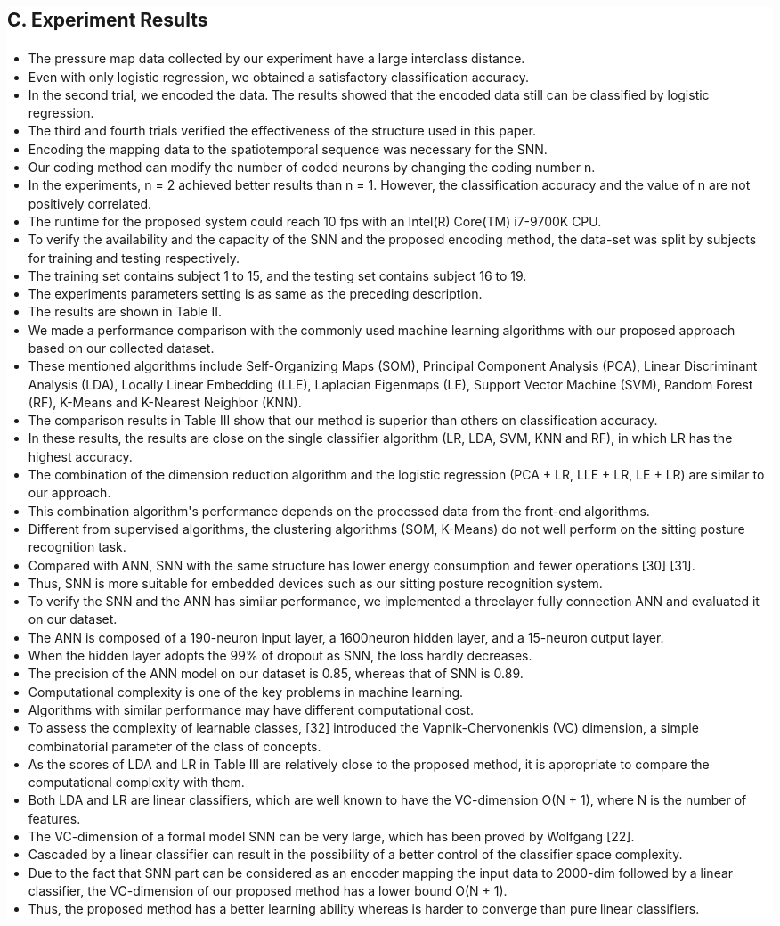 ## C. Experiment Results
- The pressure map data collected by our experiment have a large interclass distance.
- Even with only logistic regression, we obtained a satisfactory classification accuracy.
- In the second trial, we encoded the data. The results showed that the encoded data still can be classified by logistic regression.
- The third and fourth trials verified the effectiveness of the structure used in this paper.
- Encoding the mapping data to the spatiotemporal sequence was necessary for the SNN.
- Our coding method can modify the number of coded neurons by changing the coding number n.
- In the experiments, n = 2 achieved better results than n = 1. However, the classification accuracy and the value of n are not positively correlated.
- The runtime for the proposed system could reach 10 fps with an Intel(R) Core(TM) i7-9700K CPU.
- To verify the availability and the capacity of the SNN and the proposed encoding method, the data-set was split by subjects for training and testing respectively.
- The training set contains subject 1 to 15, and the testing set contains subject 16 to 19.
- The experiments parameters setting is as same as the preceding description.
- The results are shown in Table II.
- We made a performance comparison with the commonly used machine learning algorithms with our proposed approach based on our collected dataset.
- These mentioned algorithms include Self-Organizing Maps (SOM), Principal Component Analysis (PCA), Linear Discriminant Analysis (LDA), Locally Linear Embedding (LLE), Laplacian Eigenmaps (LE), Support Vector Machine (SVM), Random Forest (RF), K-Means and K-Nearest Neighbor (KNN).
- The comparison results in Table III show that our method is superior than others on classification accuracy.
- In these results, the results are close on the single classifier algorithm (LR, LDA, SVM, KNN and RF), in which LR has the highest accuracy.
- The combination of the dimension reduction algorithm and the logistic regression (PCA + LR, LLE + LR, LE + LR) are similar to our approach.
- This combination algorithm's performance depends on the processed data from the front-end algorithms.
- Different from supervised algorithms, the clustering algorithms (SOM, K-Means) do not well perform on the sitting posture recognition task.
- Compared with ANN, SNN with the same structure has lower energy consumption and fewer operations [30] [31].
- Thus, SNN is more suitable for embedded devices such as our sitting posture recognition system.
- To verify the SNN and the ANN has similar performance, we implemented a threelayer fully connection ANN and evaluated it on our dataset.
- The ANN is composed of a 190-neuron input layer, a 1600neuron hidden layer, and a 15-neuron output layer.
- When the hidden layer adopts the 99% of dropout as SNN, the loss hardly decreases.
- The precision of the ANN model on our dataset is 0.85, whereas that of SNN is 0.89.
- Computational complexity is one of the key problems in machine learning.
- Algorithms with similar performance may have different computational cost.
- To assess the complexity of learnable classes, [32] introduced the Vapnik-Chervonenkis (VC) dimension, a simple combinatorial parameter of the class of concepts.
- As the scores of LDA and LR in Table III are relatively close to the proposed method, it is appropriate to compare the computational complexity with them.
- Both LDA and LR are linear classifiers, which are well known to have the VC-dimension O(N + 1), where N is the number of features.
- The VC-dimension of a formal model SNN can be very large, which has been proved by Wolfgang [22].
- Cascaded by a linear classifier can result in the possibility of a better control of the classifier space complexity.
- Due to the fact that SNN part can be considered as an encoder mapping the input data to 2000-dim followed by a linear classifier, the VC-dimension of our proposed method has a lower bound O(N + 1).
- Thus, the proposed method has a better learning ability whereas is harder to converge than pure linear classifiers.

